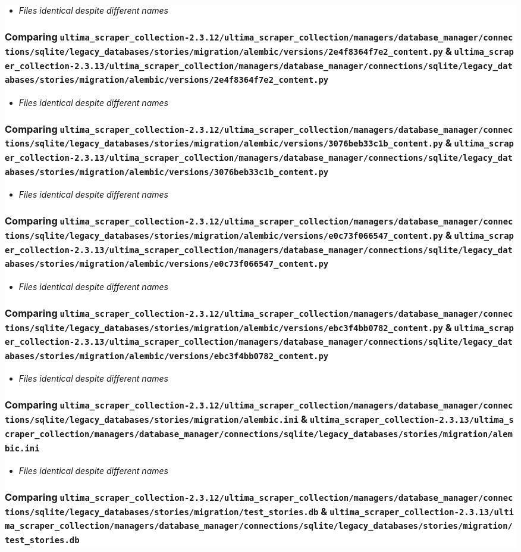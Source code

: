  * *Files identical despite different names*

### Comparing `ultima_scraper_collection-2.3.12/ultima_scraper_collection/managers/database_manager/connections/sqlite/legacy_databases/stories/migration/alembic/versions/2e4f8364f7e2_content.py` & `ultima_scraper_collection-2.3.13/ultima_scraper_collection/managers/database_manager/connections/sqlite/legacy_databases/stories/migration/alembic/versions/2e4f8364f7e2_content.py`

 * *Files identical despite different names*

### Comparing `ultima_scraper_collection-2.3.12/ultima_scraper_collection/managers/database_manager/connections/sqlite/legacy_databases/stories/migration/alembic/versions/3076beb33c1b_content.py` & `ultima_scraper_collection-2.3.13/ultima_scraper_collection/managers/database_manager/connections/sqlite/legacy_databases/stories/migration/alembic/versions/3076beb33c1b_content.py`

 * *Files identical despite different names*

### Comparing `ultima_scraper_collection-2.3.12/ultima_scraper_collection/managers/database_manager/connections/sqlite/legacy_databases/stories/migration/alembic/versions/e0c73f066547_content.py` & `ultima_scraper_collection-2.3.13/ultima_scraper_collection/managers/database_manager/connections/sqlite/legacy_databases/stories/migration/alembic/versions/e0c73f066547_content.py`

 * *Files identical despite different names*

### Comparing `ultima_scraper_collection-2.3.12/ultima_scraper_collection/managers/database_manager/connections/sqlite/legacy_databases/stories/migration/alembic/versions/ebc3f4bb0782_content.py` & `ultima_scraper_collection-2.3.13/ultima_scraper_collection/managers/database_manager/connections/sqlite/legacy_databases/stories/migration/alembic/versions/ebc3f4bb0782_content.py`

 * *Files identical despite different names*

### Comparing `ultima_scraper_collection-2.3.12/ultima_scraper_collection/managers/database_manager/connections/sqlite/legacy_databases/stories/migration/alembic.ini` & `ultima_scraper_collection-2.3.13/ultima_scraper_collection/managers/database_manager/connections/sqlite/legacy_databases/stories/migration/alembic.ini`

 * *Files identical despite different names*

### Comparing `ultima_scraper_collection-2.3.12/ultima_scraper_collection/managers/database_manager/connections/sqlite/legacy_databases/stories/migration/test_stories.db` & `ultima_scraper_collection-2.3.13/ultima_scraper_collection/managers/database_manager/connections/sqlite/legacy_databases/stories/migration/test_stories.db`
